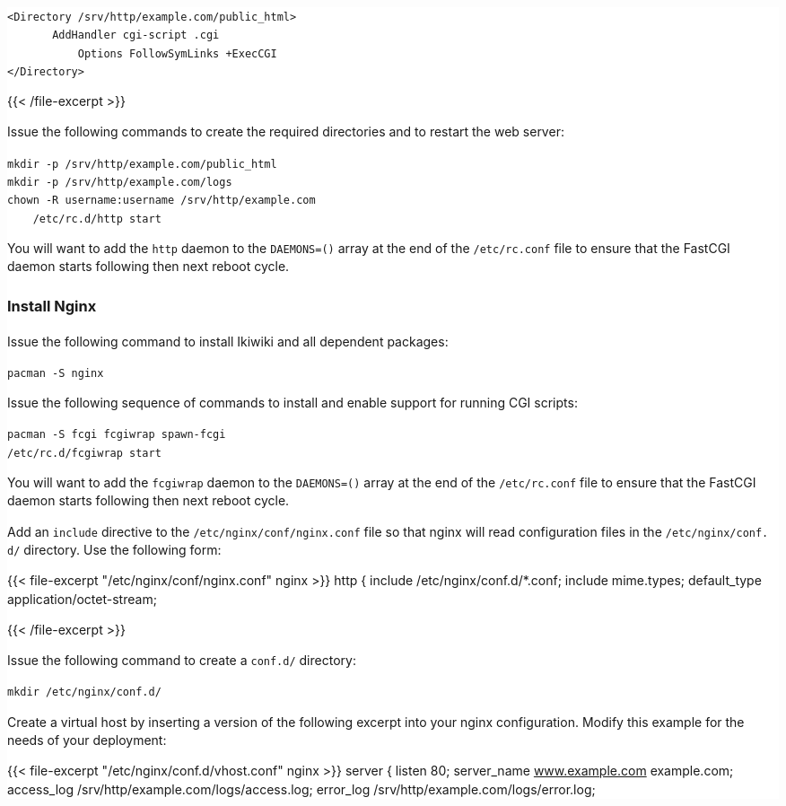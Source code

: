     <Directory /srv/http/example.com/public_html> 
           AddHandler cgi-script .cgi 
               Options FollowSymLinks +ExecCGI
    </Directory> 
</VirtualHost>

{{< /file-excerpt >}}


Issue the following commands to create the required directories and to restart the web server:

    mkdir -p /srv/http/example.com/public_html 
    mkdir -p /srv/http/example.com/logs
    chown -R username:username /srv/http/example.com
        /etc/rc.d/http start

You will want to add the `http` daemon to the `DAEMONS=()` array at the end of the `/etc/rc.conf` file to ensure that the FastCGI daemon starts following then next reboot cycle.

### Install Nginx

Issue the following command to install Ikiwiki and all dependent packages:

    pacman -S nginx

Issue the following sequence of commands to install and enable support for running CGI scripts:

    pacman -S fcgi fcgiwrap spawn-fcgi
    /etc/rc.d/fcgiwrap start 

You will want to add the `fcgiwrap` daemon to the `DAEMONS=()` array at the end of the `/etc/rc.conf` file to ensure that the FastCGI daemon starts following then next reboot cycle.

Add an `include` directive to the `/etc/nginx/conf/nginx.conf` file so that nginx will read configuration files in the `/etc/nginx/conf.d/` directory. Use the following form:

{{< file-excerpt "/etc/nginx/conf/nginx.conf" nginx >}}
http {
    include       /etc/nginx/conf.d/*.conf; 
    include       mime.types;
    default_type  application/octet-stream;

{{< /file-excerpt >}}


Issue the following command to create a `conf.d/` directory:

    mkdir /etc/nginx/conf.d/

Create a virtual host by inserting a version of the following excerpt into your nginx configuration. Modify this example for the needs of your deployment:

{{< file-excerpt "/etc/nginx/conf.d/vhost.conf" nginx >}}
server {
    listen   80;
    server_name www.example.com example.com;
    access_log /srv/http/example.com/logs/access.log;
    error_log /srv/http/example.com/logs/error.log;
